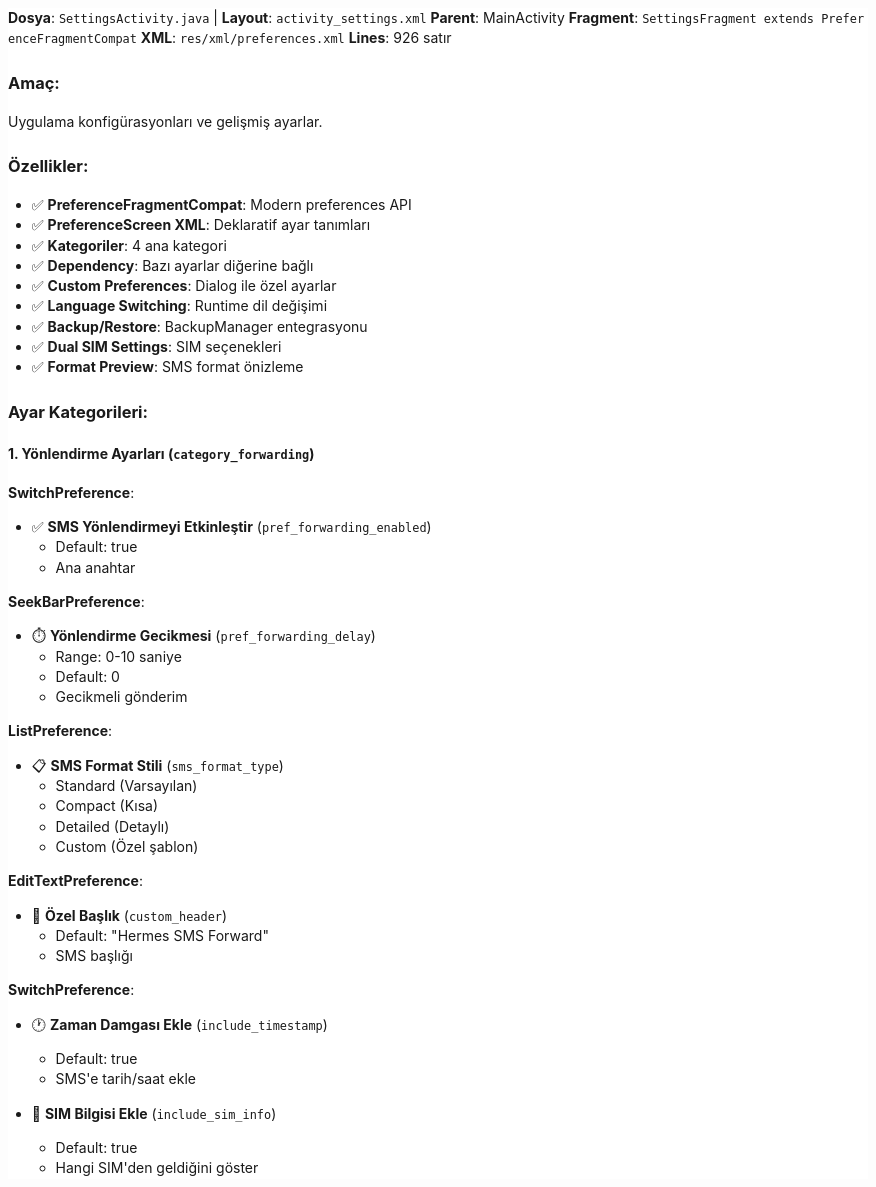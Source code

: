 **Dosya**: `SettingsActivity.java` | **Layout**: `activity_settings.xml`
**Parent**: MainActivity
**Fragment**: `SettingsFragment extends PreferenceFragmentCompat`
**XML**: `res/xml/preferences.xml`
**Lines**: 926 satır

### Amaç:
Uygulama konfigürasyonları ve gelişmiş ayarlar.

### Özellikler:
- ✅ **PreferenceFragmentCompat**: Modern preferences API
- ✅ **PreferenceScreen XML**: Deklaratif ayar tanımları
- ✅ **Kategoriler**: 4 ana kategori
- ✅ **Dependency**: Bazı ayarlar diğerine bağlı
- ✅ **Custom Preferences**: Dialog ile özel ayarlar
- ✅ **Language Switching**: Runtime dil değişimi
- ✅ **Backup/Restore**: BackupManager entegrasyonu
- ✅ **Dual SIM Settings**: SIM seçenekleri
- ✅ **Format Preview**: SMS format önizleme

### Ayar Kategorileri:

#### **1. Yönlendirme Ayarları** (`category_forwarding`)

**SwitchPreference**:
- ✅ **SMS Yönlendirmeyi Etkinleştir** (`pref_forwarding_enabled`)
  - Default: true
  - Ana anahtar

**SeekBarPreference**:
- ⏱️ **Yönlendirme Gecikmesi** (`pref_forwarding_delay`)
  - Range: 0-10 saniye
  - Default: 0
  - Gecikmeli gönderim

**ListPreference**:
- 📋 **SMS Format Stili** (`sms_format_type`)
  - Standard (Varsayılan)
  - Compact (Kısa)
  - Detailed (Detaylı)
  - Custom (Özel şablon)

**EditTextPreference**:
- 📝 **Özel Başlık** (`custom_header`)
  - Default: "Hermes SMS Forward"
  - SMS başlığı

**SwitchPreference**:
- 🕐 **Zaman Damgası Ekle** (`include_timestamp`)
  - Default: true
  - SMS'e tarih/saat ekle

- 📱 **SIM Bilgisi Ekle** (`include_sim_info`)
  - Default: true
  - Hangi SIM'den geldiğini göster
